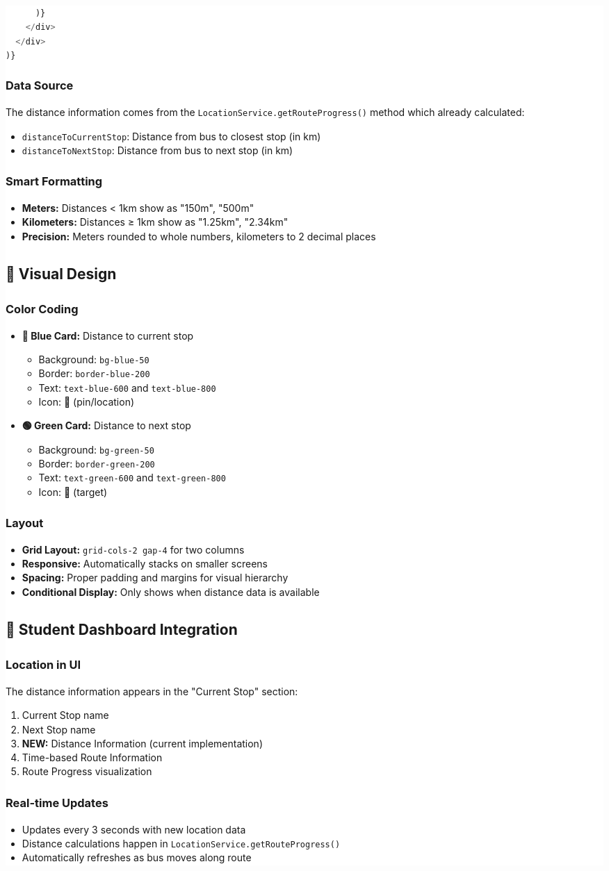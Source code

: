 ```jsx
      )}
    </div>
  </div>
)}
```

### Data Source
The distance information comes from the `LocationService.getRouteProgress()` method which already calculated:
- `distanceToCurrentStop`: Distance from bus to closest stop (in km)
- `distanceToNextStop`: Distance from bus to next stop (in km)

### Smart Formatting
- **Meters:** Distances < 1km show as "150m", "500m"
- **Kilometers:** Distances ≥ 1km show as "1.25km", "2.34km"
- **Precision:** Meters rounded to whole numbers, kilometers to 2 decimal places

## 🎨 Visual Design

### Color Coding
- **🔵 Blue Card:** Distance to current stop
  - Background: `bg-blue-50`
  - Border: `border-blue-200`
  - Text: `text-blue-600` and `text-blue-800`
  - Icon: 📍 (pin/location)

- **🟢 Green Card:** Distance to next stop
  - Background: `bg-green-50`
  - Border: `border-green-200`
  - Text: `text-green-600` and `text-green-800`
  - Icon: 🎯 (target)

### Layout
- **Grid Layout:** `grid-cols-2 gap-4` for two columns
- **Responsive:** Automatically stacks on smaller screens
- **Spacing:** Proper padding and margins for visual hierarchy
- **Conditional Display:** Only shows when distance data is available

## 📱 Student Dashboard Integration

### Location in UI
The distance information appears in the "Current Stop" section:
1. Current Stop name
2. Next Stop name
3. **NEW:** Distance Information (current implementation)
4. Time-based Route Information
5. Route Progress visualization

### Real-time Updates
- Updates every 3 seconds with new location data
- Distance calculations happen in `LocationService.getRouteProgress()`
- Automatically refreshes as bus moves along route
